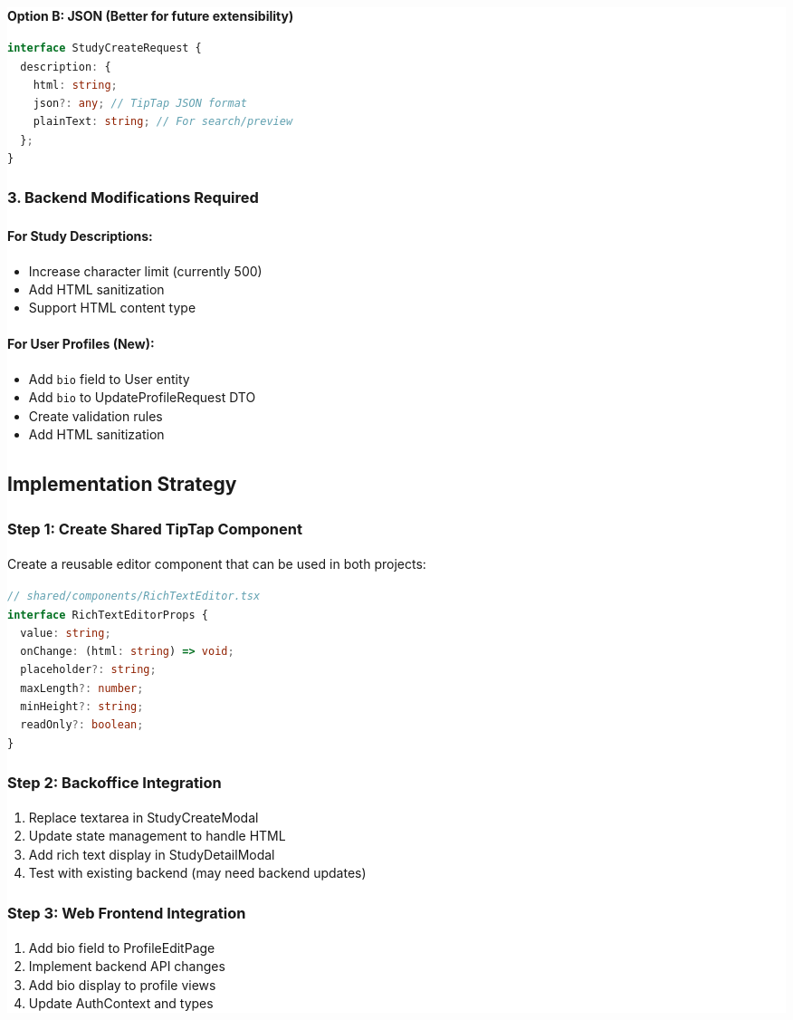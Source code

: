 **Option B: JSON (Better for future extensibility)**
```typescript
interface StudyCreateRequest {
  description: {
    html: string;
    json?: any; // TipTap JSON format
    plainText: string; // For search/preview
  };
}
```

### 3. Backend Modifications Required

#### For Study Descriptions:
- Increase character limit (currently 500)
- Add HTML sanitization
- Support HTML content type

#### For User Profiles (New):
- Add `bio` field to User entity
- Add `bio` to UpdateProfileRequest DTO
- Create validation rules
- Add HTML sanitization

## Implementation Strategy

### Step 1: Create Shared TipTap Component
Create a reusable editor component that can be used in both projects:

```typescript
// shared/components/RichTextEditor.tsx
interface RichTextEditorProps {
  value: string;
  onChange: (html: string) => void;
  placeholder?: string;
  maxLength?: number;
  minHeight?: string;
  readOnly?: boolean;
}
```

### Step 2: Backoffice Integration
1. Replace textarea in StudyCreateModal
2. Update state management to handle HTML
3. Add rich text display in StudyDetailModal
4. Test with existing backend (may need backend updates)

### Step 3: Web Frontend Integration
1. Add bio field to ProfileEditPage
2. Implement backend API changes
3. Add bio display to profile views
4. Update AuthContext and types
